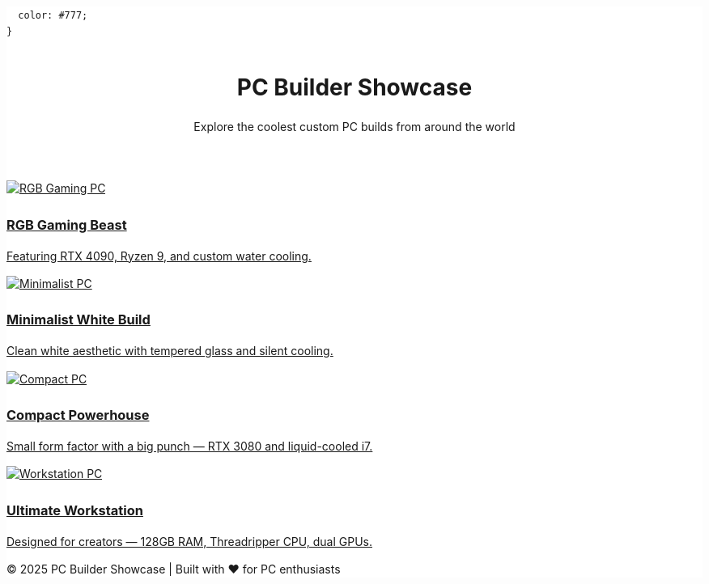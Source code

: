       color: #777;
    }
  </style>
</head>
<body>
  <header>
    <h1>PC Builder Showcase</h1>
    <p>Explore the coolest custom PC builds from around the world</p>
  </header>

  <section class="gallery">
    <a href="pc1.html" class="card">
      <img src="https://i.imgur.com/z4d4kWk.jpg" alt="RGB Gaming PC">
      <h3>RGB Gaming Beast</h3>
      <p>Featuring RTX 4090, Ryzen 9, and custom water cooling.</p>
    </a>
    <a href="pc2.html" class="card">
      <img src="https://i.imgur.com/4AiXzf8.jpg" alt="Minimalist PC">
      <h3>Minimalist White Build</h3>
      <p>Clean white aesthetic with tempered glass and silent cooling.</p>
    </a>
    <a href="pc3.html" class="card">
      <img src="https://i.imgur.com/6Iej2c3.jpg" alt="Compact PC">
      <h3>Compact Powerhouse</h3>
      <p>Small form factor with a big punch — RTX 3080 and liquid-cooled i7.</p>
    </a>
    <a href="pc4.html" class="card">
      <img src="https://i.imgur.com/XOON6GV.jpg" alt="Workstation PC">
      <h3>Ultimate Workstation</h3>
      <p>Designed for creators — 128GB RAM, Threadripper CPU, dual GPUs.</p>
    </a>
  </section>

  <footer>
    © 2025 PC Builder Showcase | Built with ❤️ for PC enthusiasts
  </footer>
</body>
</html>
